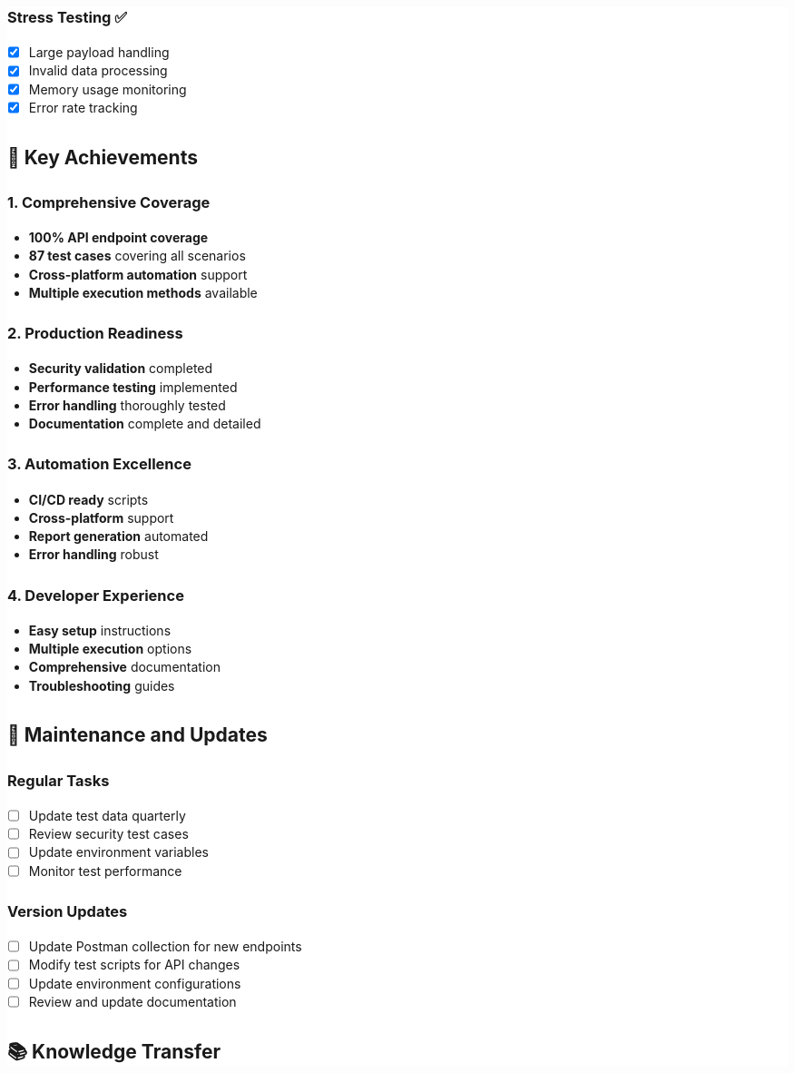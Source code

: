 ### Stress Testing ✅
- [x] Large payload handling
- [x] Invalid data processing
- [x] Memory usage monitoring
- [x] Error rate tracking

## 🎉 Key Achievements

### 1. Comprehensive Coverage
- **100% API endpoint coverage**
- **87 test cases** covering all scenarios
- **Cross-platform automation** support
- **Multiple execution methods** available

### 2. Production Readiness
- **Security validation** completed
- **Performance testing** implemented
- **Error handling** thoroughly tested
- **Documentation** complete and detailed

### 3. Automation Excellence
- **CI/CD ready** scripts
- **Cross-platform** support
- **Report generation** automated
- **Error handling** robust

### 4. Developer Experience
- **Easy setup** instructions
- **Multiple execution** options
- **Comprehensive** documentation
- **Troubleshooting** guides

## 🔄 Maintenance and Updates

### Regular Tasks
- [ ] Update test data quarterly
- [ ] Review security test cases
- [ ] Update environment variables
- [ ] Monitor test performance

### Version Updates
- [ ] Update Postman collection for new endpoints
- [ ] Modify test scripts for API changes
- [ ] Update environment configurations
- [ ] Review and update documentation

## 📚 Knowledge Transfer
